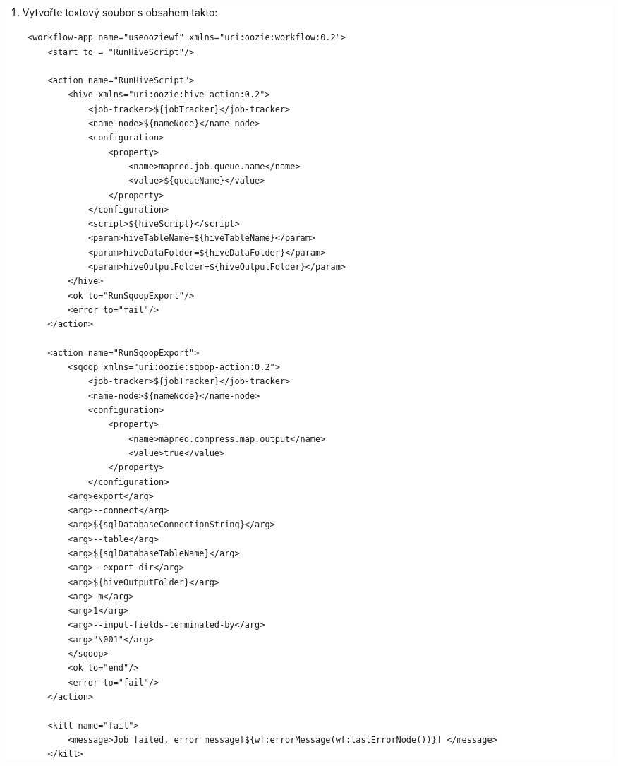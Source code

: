 1. Vytvořte textový soubor s obsahem takto:

        <workflow-app name="useooziewf" xmlns="uri:oozie:workflow:0.2">
            <start to = "RunHiveScript"/>

            <action name="RunHiveScript">
                <hive xmlns="uri:oozie:hive-action:0.2">
                    <job-tracker>${jobTracker}</job-tracker>
                    <name-node>${nameNode}</name-node>
                    <configuration>
                        <property>
                            <name>mapred.job.queue.name</name>
                            <value>${queueName}</value>
                        </property>
                    </configuration>
                    <script>${hiveScript}</script>
                    <param>hiveTableName=${hiveTableName}</param>
                    <param>hiveDataFolder=${hiveDataFolder}</param>
                    <param>hiveOutputFolder=${hiveOutputFolder}</param>
                </hive>
                <ok to="RunSqoopExport"/>
                <error to="fail"/>
            </action>

            <action name="RunSqoopExport">
                <sqoop xmlns="uri:oozie:sqoop-action:0.2">
                    <job-tracker>${jobTracker}</job-tracker>
                    <name-node>${nameNode}</name-node>
                    <configuration>
                        <property>
                            <name>mapred.compress.map.output</name>
                            <value>true</value>
                        </property>
                    </configuration>
                <arg>export</arg>
                <arg>--connect</arg>
                <arg>${sqlDatabaseConnectionString}</arg>
                <arg>--table</arg>
                <arg>${sqlDatabaseTableName}</arg>
                <arg>--export-dir</arg>
                <arg>${hiveOutputFolder}</arg>
                <arg>-m</arg>
                <arg>1</arg>
                <arg>--input-fields-terminated-by</arg>
                <arg>"\001"</arg>
                </sqoop>
                <ok to="end"/>
                <error to="fail"/>
            </action>

            <kill name="fail">
                <message>Job failed, error message[${wf:errorMessage(wf:lastErrorNode())}] </message>
            </kill>


[hdinsight-cmdlets-download]: http://go.microsoft.com/fwlink/?LinkID=325563
[hdinsight-versions]:  hdinsight-component-versioning.md
[hdinsight-storage]: hdinsight-hadoop-use-blob-storage.md
[hdinsight-get-started]: hdinsight-hadoop-linux-tutorial-get-started.md
[hdinsight-admin-portal]: hdinsight-administer-use-management-portal.md
[hdinsight-use-sqoop]: hdinsight-use-sqoop.md
[hdinsight-provision]: hdinsight-provision-clusters.md
[hdinsight-admin-powershell]: hdinsight-administer-use-powershell.md
[hdinsight-upload-data]: hdinsight-upload-data.md
[hdinsight-use-hive]: hdinsight-use-hive.md
[hdinsight-use-pig]: hdinsight-use-pig.md
[hdinsight-storage]: hdinsight-hadoop-use-blob-storage.md
[hdinsight-develop-java-mapreduce]: hdinsight-develop-deploy-java-mapreduce-linux.md
[hdinsight-use-oozie]: hdinsight-use-oozie.md
[sqldatabase-get-started]: ../sql-database/sql-database-get-started.md
[azure-management-portal]: https://portal.azure.com/
[azure-create-storageaccount]: ../storage-create-storage-account.md
[apache-hadoop]: http://hadoop.apache.org/
[apache-oozie-400]: http://oozie.apache.org/docs/4.0.0/
[apache-oozie-332]: http://oozie.apache.org/docs/3.3.2/
[powershell-download]: http://azure.microsoft.com/downloads/
[powershell-about-profiles]: http://go.microsoft.com/fwlink/?LinkID=113729
[powershell-install-configure]: ../powershell-install-configure.md
[powershell-start]: http://technet.microsoft.com/library/hh847889.aspx
[powershell-script]: http://technet.microsoft.com/library/ee176949.aspx
[cindygross-hive-tables]: http://blogs.msdn.com/b/cindygross/archive/2013/02/06/hdinsight-hive-internal-and-external-tables-intro.aspx
[img-workflow-diagram]: ./media/hdinsight-use-oozie-coordinator-time/HDI.UseOozie.Workflow.Diagram.png
[img-preparation-output]: ./media/hdinsight-use-oozie-coordinator-time/HDI.UseOozie.Preparation.Output1.png  
[img-runworkflow-output]: ./media/hdinsight-use-oozie-coordinator-time/HDI.UseOozie.RunCoord.Output.png  
[technetwiki-hive-error]: http://social.technet.microsoft.com/wiki/contents/articles/23047.hdinsight-hive-error-unable-to-rename.aspx